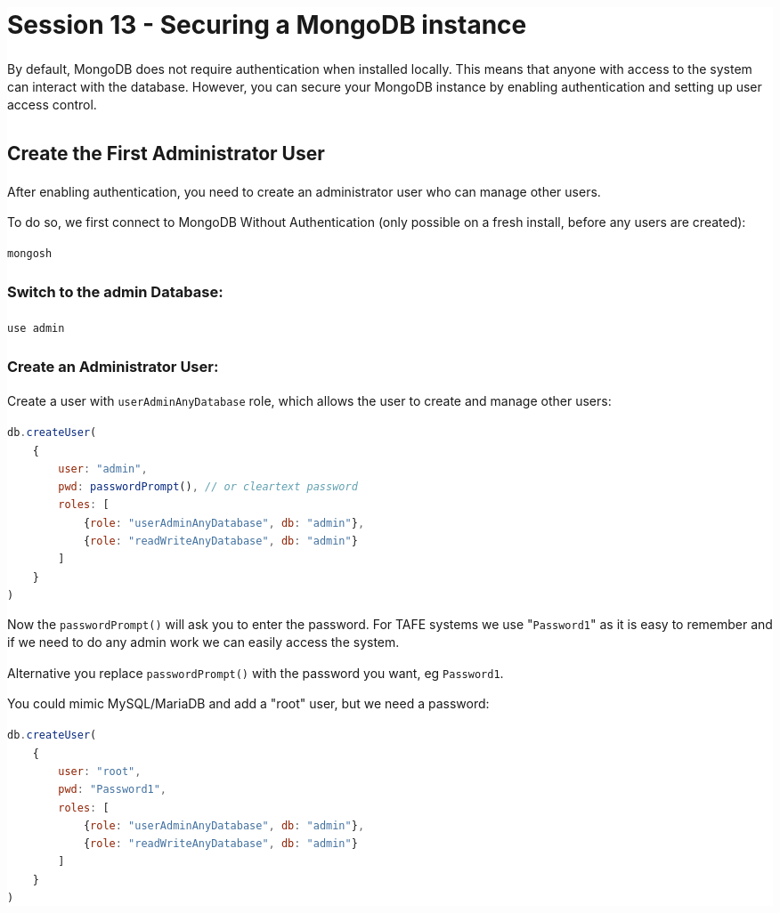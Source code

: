 # Session 13 - Securing a MongoDB instance

By default, MongoDB does not require authentication when installed locally. This means that anyone with access to the
system can interact with the database. However, you can secure your MongoDB instance by enabling authentication and
setting up user access control.

## Create the First Administrator User

After enabling authentication, you need to create an administrator user who can manage other users.

To do so, we first connect to MongoDB Without Authentication (only possible on a fresh install, before any users are
created):

```shell
mongosh
```

### Switch to the admin Database:

```
use admin
```

### Create an Administrator User:

Create a user with `userAdminAnyDatabase` role, which allows the user to create and manage other users:

```js
db.createUser(
    {
        user: "admin",
        pwd: passwordPrompt(), // or cleartext password
        roles: [
            {role: "userAdminAnyDatabase", db: "admin"},
            {role: "readWriteAnyDatabase", db: "admin"}
        ]
    }
)
```

Now the `passwordPrompt()` will ask you to enter the password. For TAFE systems we use "`Password1`" as it is easy to
remember and if we need to do any admin work we can easily access the system.

Alternative you replace `passwordPrompt()` with the password you want, eg `Password1`.

You could mimic MySQL/MariaDB and add a "root" user, but we need a password:

```js
db.createUser(
    {
        user: "root",
        pwd: "Password1",
        roles: [
            {role: "userAdminAnyDatabase", db: "admin"},
            {role: "readWriteAnyDatabase", db: "admin"}
        ]
    }
)
```
